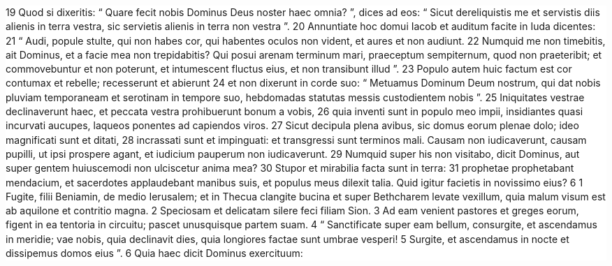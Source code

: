 19 Quod si dixeritis: “ Quare fecit nobis Dominus Deus noster haec omnia? ”, dices ad eos: “ Sicut dereliquistis me et servistis diis alienis in terra vestra, sic servietis alienis in terra non vestra ”.
20 Annuntiate hoc domui Iacob
et auditum facite in Iuda dicentes:
21 “ Audi, popule stulte, qui non habes cor,
qui habentes oculos non vident,
et aures et non audiunt.
22 Numquid me non timebitis,
ait Dominus,
et a facie mea non trepidabitis?
Qui posui arenam terminum mari, praeceptum sempiternum, quod non praeteribit;
et commovebuntur et non poterunt,
et intumescent fluctus eius, et non transibunt illud ”.
23 Populo autem huic factum est cor contumax et rebelle;
recesserunt et abierunt
24 et non dixerunt in corde suo:
“ Metuamus Dominum Deum nostrum,
qui dat nobis pluviam
temporaneam et serotinam in tempore suo,
hebdomadas statutas messis
custodientem nobis ”.
25 Iniquitates vestrae declinaverunt haec,
et peccata vestra prohibuerunt bonum a vobis,
26 quia inventi sunt in populo meo impii,
insidiantes quasi incurvati aucupes,
laqueos ponentes ad capiendos viros.
27 Sicut decipula plena avibus,
sic domus eorum plenae dolo;
ideo magnificati sunt et ditati,
28 incrassati sunt et impinguati:
et transgressi sunt terminos mali.
Causam non iudicaverunt,
causam pupilli, ut ipsi prospere agant,
et iudicium pauperum non iudicaverunt.
29 Numquid super his non visitabo,
dicit Dominus,
aut super gentem huiuscemodi
non ulciscetur anima mea?
30 Stupor et mirabilia
facta sunt in terra:
31 prophetae prophetabant mendacium,
et sacerdotes applaudebant manibus suis,
et populus meus dilexit talia.
Quid igitur facietis in novissimo eius?
6
1 Fugite, filii Beniamin,
de medio Ierusalem;
et in Thecua clangite bucina
et super Bethcharem levate vexillum,
quia malum visum est ab aquilone
et contritio magna.
2 Speciosam et delicatam silere feci
filiam Sion.
3 Ad eam venient pastores et greges eorum,
figent in ea tentoria in circuitu;
pascet unusquisque partem suam.
4 “ Sanctificate super eam bellum,
consurgite, et ascendamus in meridie;
vae nobis, quia declinavit dies,
quia longiores factae sunt umbrae vesperi!
5 Surgite, et ascendamus in nocte
et dissipemus domos eius ”.
6 Quia haec dicit Dominus exercituum: